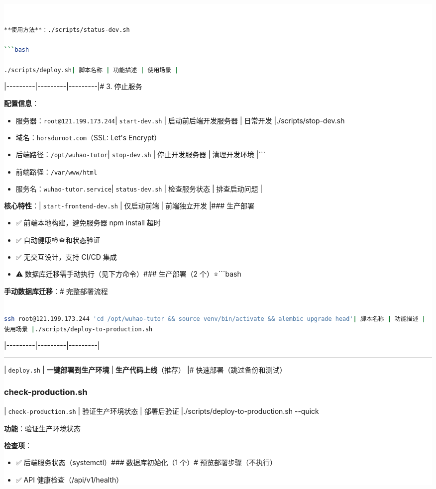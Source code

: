 ```bash./scripts/status-dev.sh


**使用方法**：./scripts/status-dev.sh

```bash

./scripts/deploy.sh| 脚本名称 | 功能描述 | 使用场景 |

````

|---------|---------|---------|# 3. 停止服务

**配置信息**：

- 服务器：`root@121.199.173.244`| `start-dev.sh` | 启动前后端开发服务器 | 日常开发 |./scripts/stop-dev.sh

- 域名：`horsduroot.com`（SSL: Let's Encrypt）

- 后端路径：`/opt/wuhao-tutor`| `stop-dev.sh` | 停止开发服务器 | 清理开发环境 |```

- 前端路径：`/var/www/html`

- 服务名：`wuhao-tutor.service`| `status-dev.sh` | 检查服务状态 | 排查启动问题 |

**核心特性**：| `start-frontend-dev.sh` | 仅启动前端 | 前端独立开发 |### 生产部署

- ✅ 前端本地构建，避免服务器 npm install 超时

- ✅ 自动健康检查和状态验证

- ✅ 无交互设计，支持 CI/CD 集成

- ⚠️ 数据库迁移需手动执行（见下方命令）### 生产部署（2 个）⭐```bash

**手动数据库迁移**：# 完整部署流程

```bash

ssh root@121.199.173.244 'cd /opt/wuhao-tutor && source venv/bin/activate && alembic upgrade head'| 脚本名称 | 功能描述 | 使用场景 |./scripts/deploy-to-production.sh

```

|---------|---------|---------|

---

| `deploy.sh` | **一键部署到生产环境** | **生产代码上线**（推荐） |# 快速部署（跳过备份和测试）

### check-production.sh

| `check-production.sh` | 验证生产环境状态 | 部署后验证 |./scripts/deploy-to-production.sh --quick

**功能**：验证生产环境状态

**检查项**：

- ✅ 后端服务状态（systemctl）### 数据库初始化（1 个）# 预览部署步骤（不执行）

- ✅ API 健康检查（/api/v1/health）
